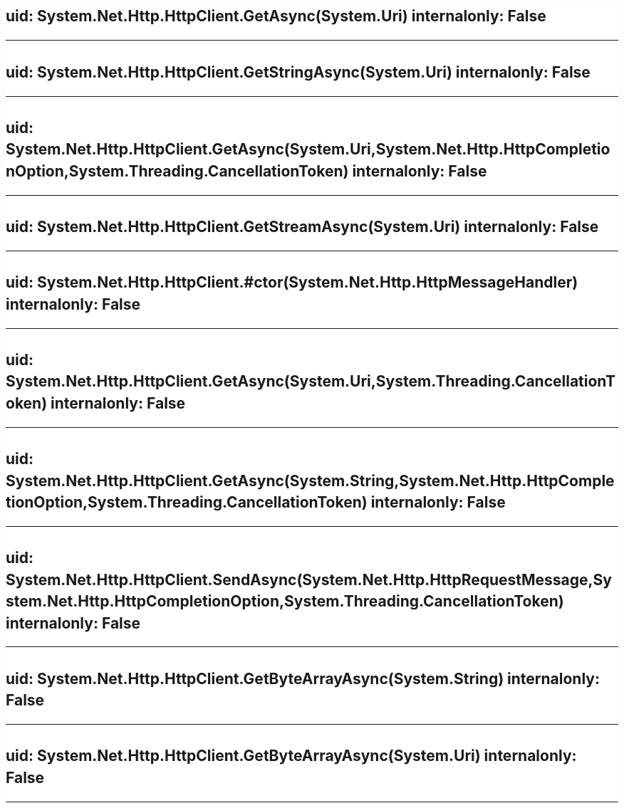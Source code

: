 uid: System.Net.Http.HttpClient.GetAsync(System.Uri)
internalonly: False
---

---
uid: System.Net.Http.HttpClient.GetStringAsync(System.Uri)
internalonly: False
---

---
uid: System.Net.Http.HttpClient.GetAsync(System.Uri,System.Net.Http.HttpCompletionOption,System.Threading.CancellationToken)
internalonly: False
---

---
uid: System.Net.Http.HttpClient.GetStreamAsync(System.Uri)
internalonly: False
---

---
uid: System.Net.Http.HttpClient.#ctor(System.Net.Http.HttpMessageHandler)
internalonly: False
---

---
uid: System.Net.Http.HttpClient.GetAsync(System.Uri,System.Threading.CancellationToken)
internalonly: False
---

---
uid: System.Net.Http.HttpClient.GetAsync(System.String,System.Net.Http.HttpCompletionOption,System.Threading.CancellationToken)
internalonly: False
---

---
uid: System.Net.Http.HttpClient.SendAsync(System.Net.Http.HttpRequestMessage,System.Net.Http.HttpCompletionOption,System.Threading.CancellationToken)
internalonly: False
---

---
uid: System.Net.Http.HttpClient.GetByteArrayAsync(System.String)
internalonly: False
---

---
uid: System.Net.Http.HttpClient.GetByteArrayAsync(System.Uri)
internalonly: False
---

---
